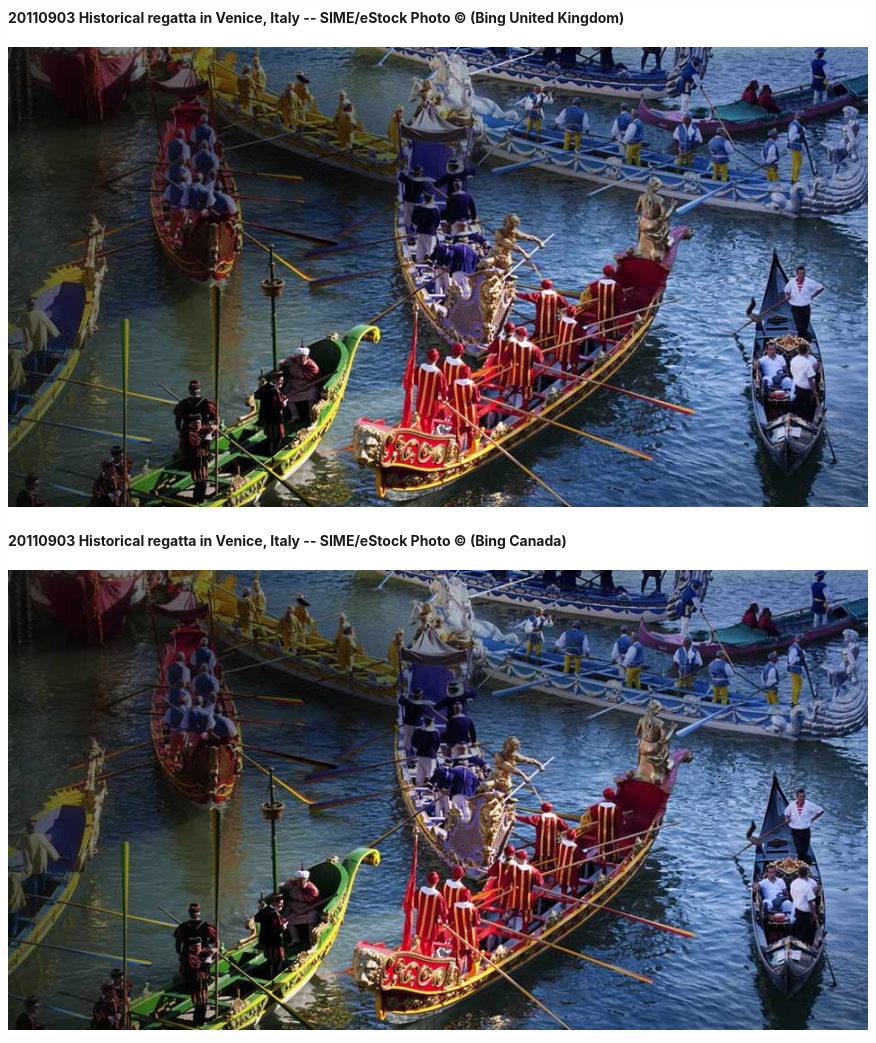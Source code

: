 #### 20110903 Historical regatta in Venice, Italy -- SIME/eStock Photo © (Bing United Kingdom)

![](20110903_RegataStorica.jpg)

#### 20110903 Historical regatta in Venice, Italy -- SIME/eStock Photo © (Bing Canada)

![](20110903_HistoricalRegatta1stSundayofSeptember.jpg)
